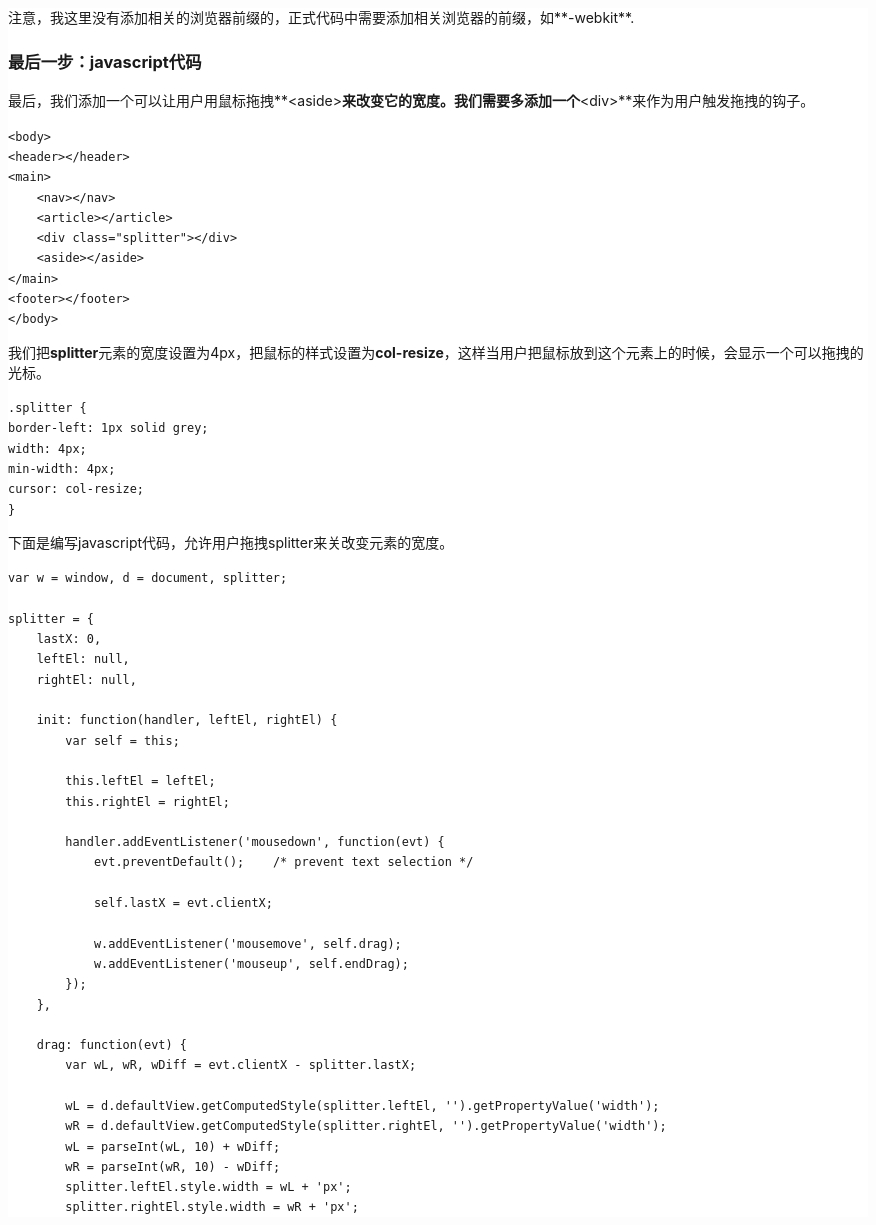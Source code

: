 注意，我这里没有添加相关的浏览器前缀的，正式代码中需要添加相关浏览器的前缀，如**-webkit**.

### 最后一步：javascript代码 ###

最后，我们添加一个可以让用户用鼠标拖拽**&lt;aside&gt;**来改变它的宽度。我们需要多添加一个**&lt;div&gt;**来作为用户触发拖拽的钩子。

    <body>
	<header></header>
	<main>
	    <nav></nav>
	    <article></article>
	    <div class="splitter"></div>
	    <aside></aside>
	</main>
	<footer></footer>
	</body>

我们把**splitter**元素的宽度设置为4px，把鼠标的样式设置为**col-resize**，这样当用户把鼠标放到这个元素上的时候，会显示一个可以拖拽的光标。

    .splitter {
    border-left: 1px solid grey;
    width: 4px;
    min-width: 4px;
    cursor: col-resize;
	}

下面是编写javascript代码，允许用户拖拽splitter来关改变元素的宽度。

    var w = window, d = document, splitter;
 
	splitter = {
	    lastX: 0,
	    leftEl: null,
	    rightEl: null,
	 
	    init: function(handler, leftEl, rightEl) {
	        var self = this;
	 
	        this.leftEl = leftEl;
	        this.rightEl = rightEl;
	 
	        handler.addEventListener('mousedown', function(evt) {
	            evt.preventDefault();    /* prevent text selection */
	 
	            self.lastX = evt.clientX;
	 
	            w.addEventListener('mousemove', self.drag);
	            w.addEventListener('mouseup', self.endDrag);
	        });
	    },
	 
	    drag: function(evt) {
	        var wL, wR, wDiff = evt.clientX - splitter.lastX;
	 
	        wL = d.defaultView.getComputedStyle(splitter.leftEl, '').getPropertyValue('width');
	        wR = d.defaultView.getComputedStyle(splitter.rightEl, '').getPropertyValue('width');
	        wL = parseInt(wL, 10) + wDiff;
	        wR = parseInt(wR, 10) - wDiff;
	        splitter.leftEl.style.width = wL + 'px';
	        splitter.rightEl.style.width = wR + 'px';
	 
